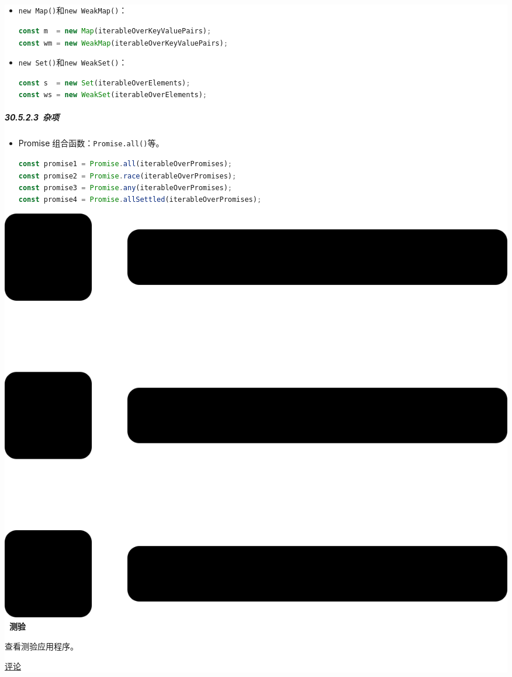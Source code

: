 +   `new Map()`和`new WeakMap()`：

    ```js
    const m  = new Map(iterableOverKeyValuePairs);
    const wm = new WeakMap(iterableOverKeyValuePairs);
    ```

+   `new Set()`和`new WeakSet()`：

    ```js
    const s  = new Set(iterableOverElements);
    const ws = new WeakSet(iterableOverElements);
    ```

##### 30.5.2.3 杂项

+   Promise 组合函数：`Promise.all()`等。

    ```js
    const promise1 = Promise.all(iterableOverPromises);
    const promise2 = Promise.race(iterableOverPromises);
    const promise3 = Promise.any(iterableOverPromises);
    const promise4 = Promise.allSettled(iterableOverPromises);
    ```

![](img/4ca05ad97a693bee61e4fd6459232e60.png)  **测验**

查看测验应用程序。

[评论](https://github.com/rauschma/impatient-js/issues/21)

